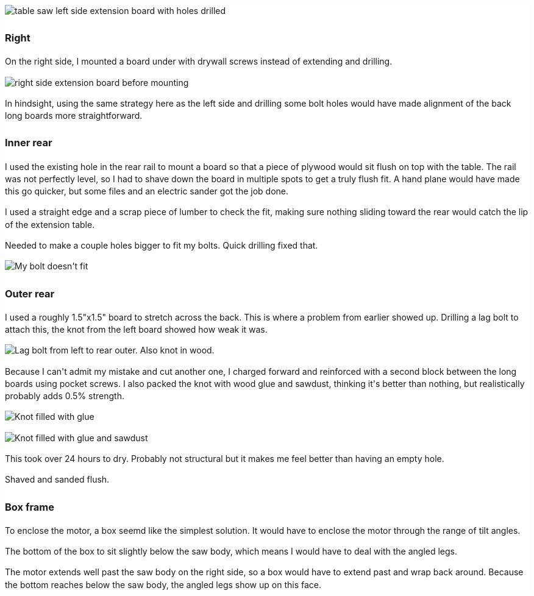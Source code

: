 ![table saw left side extension board with holes drilled]({{site.baseurl}}/images/seal-sawstop/20231023_113633.jpg)

### Right

On the right side, I mounted a board under with drywall screws instead of extending and drilling.

![right side extension board before mounting]({{site.baseurl}}/images/seal-sawstop/20231023_121208.jpg)

In hindsight, using the same strategy here as the left side and drilling some bolt holes would have made alignment of the back long boards more straightforward.

### Inner rear

I used the existing hole in the rear rail to mount a board so that a piece of plywood would sit flush on top with the table. The rail was not perfectly level, so I had to shave down the board in multiple spots to get a truly flush fit. A hand plane would have made this go quicker, but some files and an electric sander got the job done.

I used a straight edge and a scrap piece of lumber to check the fit, making sure nothing sliding toward the rear would catch the lip of the extension table.

Needed to make a couple holes bigger to fit my bolts. Quick drilling fixed that.

![My bolt doesn't fit]({{site.baseurl}}/images/seal-sawstop/20231023_162236.jpg)


### Outer rear

I used a roughly 1.5"x1.5" board to stretch across the back. This is where a problem from earlier showed up. Drilling a lag bolt to attach this, the knot from the left board showed how weak it was.

![Lag bolt from left to rear outer. Also knot in wood.]({{site.baseurl}}/images/seal-sawstop/20231023_164232.jpg)

Because I can't admit my mistake and cut another one, I charged forward and reinforced with a second block between the long boards using pocket screws. I also packed the knot with wood glue and sawdust, thinking it's better than nothing, but realistically probably adds 0.5% strength.

![Knot filled with glue]({{site.baseurl}}/images/seal-sawstop/20231023_174718.jpg)

![Knot filled with glue and sawdust]({{site.baseurl}}/images/seal-sawstop/20231023_175701.jpg)

This took over 24 hours to dry. Probably not structural but it makes me feel better than having an empty hole.

Shaved and sanded flush.

### Box frame

To enclose the motor, a box seemd like the simplest solution. It would have to enclose the motor through the range of tilt angles.

The bottom of the box to sit slightly below the saw body, which means I would have to deal with the angled legs.

The motor extends well past the saw body on the right side, so a box would have to extend past and wrap back around. Because the bottom reaches below the saw body, the angled legs show up on this face.

